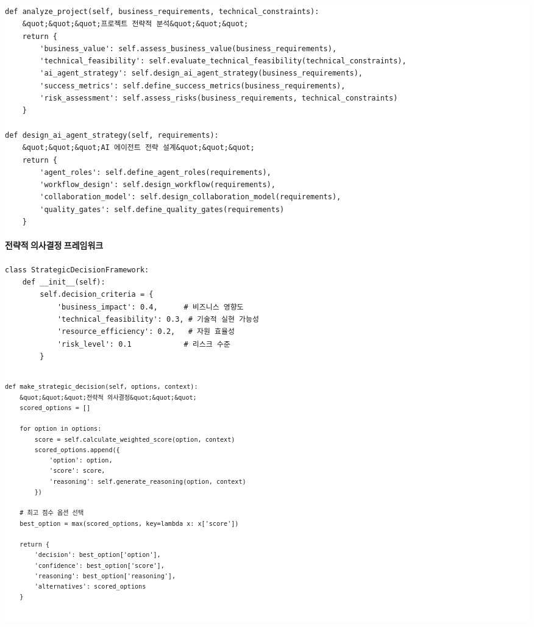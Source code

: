     def analyze_project(self, business_requirements, technical_constraints):
        &quot;&quot;&quot;프로젝트 전략적 분석&quot;&quot;&quot;
        return {
            'business_value': self.assess_business_value(business_requirements),
            'technical_feasibility': self.evaluate_technical_feasibility(technical_constraints),
            'ai_agent_strategy': self.design_ai_agent_strategy(business_requirements),
            'success_metrics': self.define_success_metrics(business_requirements),
            'risk_assessment': self.assess_risks(business_requirements, technical_constraints)
        }

    def design_ai_agent_strategy(self, requirements):
        &quot;&quot;&quot;AI 에이전트 전략 설계&quot;&quot;&quot;
        return {
            'agent_roles': self.define_agent_roles(requirements),
            'workflow_design': self.design_workflow(requirements),
            'collaboration_model': self.design_collaboration_model(requirements),
            'quality_gates': self.define_quality_gates(requirements)
        }
</code></pre>

<h4 id="_5">전략적 의사결정 프레임워크</h4>
<pre class="codehilite"><code class="language-python">class StrategicDecisionFramework:
    def __init__(self):
        self.decision_criteria = {
            'business_impact': 0.4,      # 비즈니스 영향도
            'technical_feasibility': 0.3, # 기술적 실현 가능성
            'resource_efficiency': 0.2,   # 자원 효율성
            'risk_level': 0.1            # 리스크 수준
        }

    def make_strategic_decision(self, options, context):
        &quot;&quot;&quot;전략적 의사결정&quot;&quot;&quot;
        scored_options = []

        for option in options:
            score = self.calculate_weighted_score(option, context)
            scored_options.append({
                'option': option,
                'score': score,
                'reasoning': self.generate_reasoning(option, context)
            })

        # 최고 점수 옵션 선택
        best_option = max(scored_options, key=lambda x: x['score'])

        return {
            'decision': best_option['option'],
            'confidence': best_option['score'],
            'reasoning': best_option['reasoning'],
            'alternatives': scored_options
        }
</code></pre>
